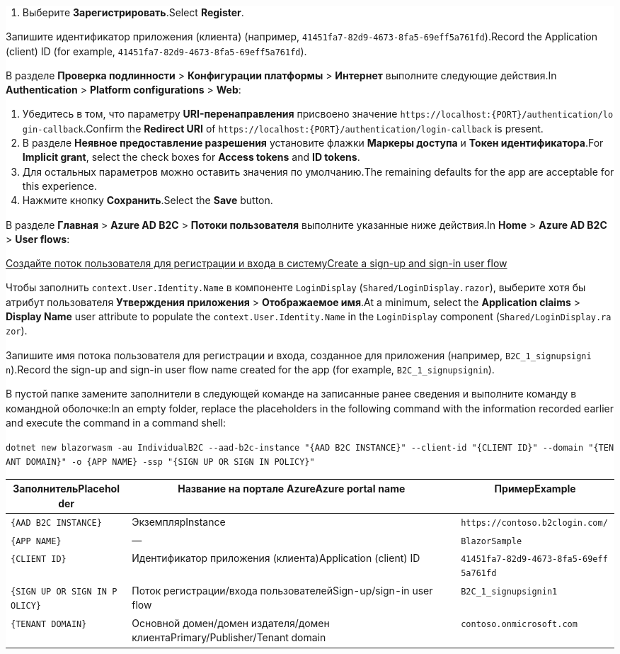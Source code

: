 1. <span data-ttu-id="2a57d-121">Выберите **Зарегистрировать**.</span><span class="sxs-lookup"><span data-stu-id="2a57d-121">Select **Register**.</span></span>

<span data-ttu-id="2a57d-122">Запишите идентификатор приложения (клиента) (например, `41451fa7-82d9-4673-8fa5-69eff5a761fd`).</span><span class="sxs-lookup"><span data-stu-id="2a57d-122">Record the Application (client) ID (for example, `41451fa7-82d9-4673-8fa5-69eff5a761fd`).</span></span>

<span data-ttu-id="2a57d-123">В разделе **Проверка подлинности** > **Конфигурации платформы** > **Интернет** выполните следующие действия.</span><span class="sxs-lookup"><span data-stu-id="2a57d-123">In **Authentication** > **Platform configurations** > **Web**:</span></span>

1. <span data-ttu-id="2a57d-124">Убедитесь в том, что параметру **URI-перенаправления** присвоено значение `https://localhost:{PORT}/authentication/login-callback`.</span><span class="sxs-lookup"><span data-stu-id="2a57d-124">Confirm the **Redirect URI** of `https://localhost:{PORT}/authentication/login-callback` is present.</span></span>
1. <span data-ttu-id="2a57d-125">В разделе **Неявное предоставление разрешения** установите флажки **Маркеры доступа** и **Токен идентификатора**.</span><span class="sxs-lookup"><span data-stu-id="2a57d-125">For **Implicit grant**, select the check boxes for **Access tokens** and **ID tokens**.</span></span>
1. <span data-ttu-id="2a57d-126">Для остальных параметров можно оставить значения по умолчанию.</span><span class="sxs-lookup"><span data-stu-id="2a57d-126">The remaining defaults for the app are acceptable for this experience.</span></span>
1. <span data-ttu-id="2a57d-127">Нажмите кнопку **Сохранить**.</span><span class="sxs-lookup"><span data-stu-id="2a57d-127">Select the **Save** button.</span></span>

<span data-ttu-id="2a57d-128">В разделе **Главная** > **Azure AD B2C** > **Потоки пользователя** выполните указанные ниже действия.</span><span class="sxs-lookup"><span data-stu-id="2a57d-128">In **Home** > **Azure AD B2C** > **User flows**:</span></span>

[<span data-ttu-id="2a57d-129">Создайте поток пользователя для регистрации и входа в систему</span><span class="sxs-lookup"><span data-stu-id="2a57d-129">Create a sign-up and sign-in user flow</span></span>](/azure/active-directory-b2c/tutorial-create-user-flows)

<span data-ttu-id="2a57d-130">Чтобы заполнить `context.User.Identity.Name` в компоненте `LoginDisplay` (`Shared/LoginDisplay.razor`), выберите хотя бы атрибут пользователя **Утверждения приложения** > **Отображаемое имя**.</span><span class="sxs-lookup"><span data-stu-id="2a57d-130">At a minimum, select the **Application claims** > **Display Name** user attribute to populate the `context.User.Identity.Name` in the `LoginDisplay` component (`Shared/LoginDisplay.razor`).</span></span>

<span data-ttu-id="2a57d-131">Запишите имя потока пользователя для регистрации и входа, созданное для приложения (например, `B2C_1_signupsignin`).</span><span class="sxs-lookup"><span data-stu-id="2a57d-131">Record the sign-up and sign-in user flow name created for the app (for example, `B2C_1_signupsignin`).</span></span>

<span data-ttu-id="2a57d-132">В пустой папке замените заполнители в следующей команде на записанные ранее сведения и выполните команду в командной оболочке:</span><span class="sxs-lookup"><span data-stu-id="2a57d-132">In an empty folder, replace the placeholders in the following command with the information recorded earlier and execute the command in a command shell:</span></span>

```dotnetcli
dotnet new blazorwasm -au IndividualB2C --aad-b2c-instance "{AAD B2C INSTANCE}" --client-id "{CLIENT ID}" --domain "{TENANT DOMAIN}" -o {APP NAME} -ssp "{SIGN UP OR SIGN IN POLICY}"
```

| <span data-ttu-id="2a57d-133">Заполнитель</span><span class="sxs-lookup"><span data-stu-id="2a57d-133">Placeholder</span></span>                   | <span data-ttu-id="2a57d-134">Название на портале Azure</span><span class="sxs-lookup"><span data-stu-id="2a57d-134">Azure portal name</span></span>               | <span data-ttu-id="2a57d-135">Пример</span><span class="sxs-lookup"><span data-stu-id="2a57d-135">Example</span></span>                                |
| ----------------------------- | ------------------------------- | -------------------------------------- |
| `{AAD B2C INSTANCE}`          | <span data-ttu-id="2a57d-136">Экземпляр</span><span class="sxs-lookup"><span data-stu-id="2a57d-136">Instance</span></span>                        | `https://contoso.b2clogin.com/`        |
| `{APP NAME}`                  | &mdash;                         | `BlazorSample`                         |
| `{CLIENT ID}`                 | <span data-ttu-id="2a57d-137">Идентификатор приложения (клиента)</span><span class="sxs-lookup"><span data-stu-id="2a57d-137">Application (client) ID</span></span>         | `41451fa7-82d9-4673-8fa5-69eff5a761fd` |
| `{SIGN UP OR SIGN IN POLICY}` | <span data-ttu-id="2a57d-138">Поток регистрации/входа пользователей</span><span class="sxs-lookup"><span data-stu-id="2a57d-138">Sign-up/sign-in user flow</span></span>       | `B2C_1_signupsignin1`                  |
| `{TENANT DOMAIN}`             | <span data-ttu-id="2a57d-139">Основной домен/домен издателя/домен клиента</span><span class="sxs-lookup"><span data-stu-id="2a57d-139">Primary/Publisher/Tenant domain</span></span> | `contoso.onmicrosoft.com`              |
